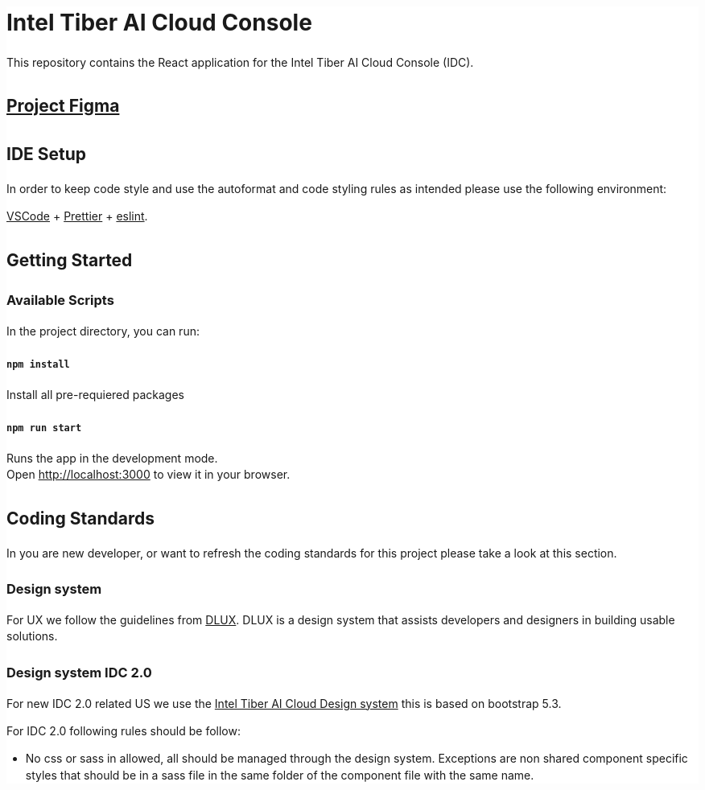 # Intel Tiber AI Cloud Console

This repository contains the React application for the Intel Tiber AI Cloud Console (IDC).

## [Project Figma](<https://www.figma.com/file/ozFiqkKSaxNRssgmpnFl0i/intel-developer-cloud-client-(phase-1)?node-id=7267-288038&t=GIIuSlnLh5sVIh5E-0>)

## IDE Setup

In order to keep code style and use the autoformat and code styling rules as intended please use the following environment:

[VSCode](https://code.visualstudio.com/) + [Prettier](https://marketplace.visualstudio.com/items?itemName=esbenp.prettier-vscode) + [eslint](https://marketplace.visualstudio.com/items?itemName=dbaeumer.vscode-eslint).

## Getting Started

### Available Scripts

In the project directory, you can run:

#### `npm install`

Install all pre-requiered packages

#### `npm run start`

Runs the app in the development mode.\
Open [http://localhost:3000](http://localhost:3000) to view it in your browser.

## Coding Standards

In you are new developer, or want to refresh the coding standards for this project please take a look at this section.

### Design system

For UX we follow the guidelines from [DLUX](https://internal-placeholder.com/). DLUX is a design system that assists developers and designers in building usable solutions.

### Design system IDC 2.0

For new IDC 2.0 related US we use the [Intel Tiber AI Cloud Design system](../idcs_design_system/README.md) this is based on bootstrap 5.3.

For IDC 2.0 following rules should be follow:

* No css or sass in allowed, all should be managed through the design system. Exceptions are non shared component specific styles that should be in a sass file in the same folder of the component file with the same name.
